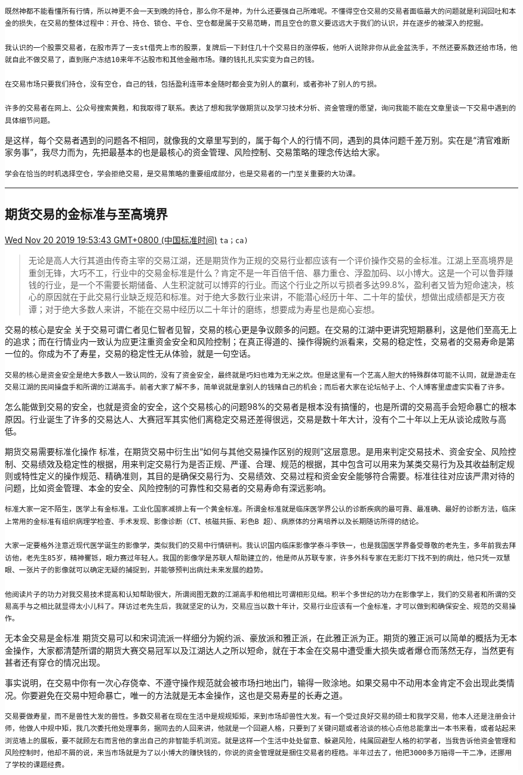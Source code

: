     既然神都不能看懂所有行情，所以神更不会一天到晚的持仓，那么你不是神，为什么还要强自己所难呢。不懂得空仓交易的交易者面临最大的问题就是利润回吐和本金的损失，在交易的整体过程中：开仓、持仓、锁仓、平仓、空仓都是属于交易范畴，而且空仓的意义要远远大于我们的认识，并在逐步的被深入的挖掘。

    我认识的一个股票交易者，在股市弄了一支st借壳上市的股票，复牌后一下封住几十个交易日的涨停板，他听人说除非你从此金盆洗手，不然还要系数还给市场，他就自此不做交易了，直到账户冻结10来年不沾股市和其他金融市场。赚的钱扎扎实实变为自己的钱。

    在交易市场只要我们持仓，没有空仓，自己的钱，包括盈利连带本金随时都会变为别人的赢利，或者弥补了别人的亏损。

    许多的交易者在网上、公众号搜索黄甦，和我取得了联系。表达了想和我学做期货以及学习技术分析、资金管理的愿望，询问我能不能在文章里谈一下交易中遇到的具体细节问题。
是这样，每个交易者遇到的问题各不相同，就像我的文章里写到的，属于每个人的行情不同，遇到的具体问题千差万别。实在是“清官难断家务事”，我尽力而为，先把最基本的也是最核心的资金管理、风险控制、交易策略的理念传达给大家。

    学会在恰当的时机选择空仓，学会拒绝交易，是交易策略的重要组成部分，也是交易者的一门至关重要的大功课。
  
--------------------------------------------------
## 期货交易的金标准与至高境界
 [Wed Nov 20 2019 19:53:43 GMT+0800 (中国标准时间)](https://zhuanlan.zhihu.com/p/92837514)
 `ta；ca) ` 
 	 
> 无论是高人大行其道由传奇主宰的交易江湖，还是期货作为正规的交易行业都应该有一个评价操作交易的金标准。江湖上至高境界是重剑无锋，大巧不工，行业中的交易金标准是什么？肯定不是一年百倍千倍、暴力重仓、浮盈加码、以小博大。这是一个可以鲁莽赚钱的行业，是一个不需要长期储备、人生积淀就可以博弈的行业。而这个行业之所以亏损者多达99.8%，盈利者又皆为短命速决，核心的原因就在于此交易行业缺乏规范和标准。对于绝大多数行业来讲，不能潜心经历十年、二十年的蛰伏，想做出成绩都是天方夜谭；对于绝大多数人来讲，不能在交易中经历以二十年计的磨练，想要成为寿星也是痴心妄想。

交易的核心是安全
    关于交易可谓仁者见仁智者见智，交易的核心更是争议颇多的问题。在交易的江湖中更讲究短期暴利，这是他们至高无上的追求；而在行情业内一致认为应更注重资金安全和风险控制；在真正得道的、操作得婉约派看来，交易的稳定性，交易者的交易寿命是第一位的。你成为不了寿星，交易的稳定性无从体验，就是一句空话。

    交易的核心是资金安全是绝大多数人一致认同的，没有了资金安全，最终就是巧妇也难为无米之炊。但是这里有一个艺高人胆大的特殊群体可能不认同，就是游走在交易江湖的民间操盘手和所谓的江湖高手。前者大家了解不多，简单说就是拿别人的钱赌自己的机会；而后者大家在论坛帖子上、个人博客里虚虚实实看了许多。

怎么能做到交易的安全，也就是资金的安全，这个交易核心的问题98%的交易者是根本没有搞懂的，也是所谓的交易高手会短命暴亡的根本原因。行业诞生了许多的交易达人、大赛冠军其实他们离稳定交易还差得很远，交易是数十年大计，没有个二十年以上无从谈论成败与高低。

期货交易需要标准化操作
    标准，在期货交易中衍生出“如何与其他交易操作区别的规则”这层意思。是用来判定交易技术、资金安全、风险控制、交易绩效及稳定性的根据，用来判定交易行为是否正规、严谨、合理、规范的根据，其中包含可以用来为某类交易行为及其收益制定规则或特性定义的操作规范、精确准则，其目的是确保交易行为、交易绩效、交易过程和资金安全能够符合需要。标准往往对应该严肃对待的问题，比如资金管理、本金的安全、风险控制的可靠性和交易者的交易寿命有深远影响。

    标准大家一定不陌生，医学上有金标准。工业化国家减排上有一个黄金标准。所谓金标准就是临床医学界公认的诊断疾病的最可靠、最准确、最好的诊断方法，临床上常用的金标准有组织病理学检查、手术发现、影像诊断（CT、核磁共振、彩色B 超）、病原体的分离培养以及长期随访所得的结论。

    大家一定要格外注意近现代医学诞生的影像学，类似我们的交易中行情研判。我认识国内临床影像学泰斗李铁一，也是我国医学界备受尊敬的老先生，多年前我去拜访他，老先生85岁，精神矍铄，眼力赛过年轻人。我国的影像学是苏联人帮助建立的，他是师从苏联专家，许多外科专家在无影灯下找不到的病灶，他只凭一双慧眼、一张片子的影像就可以确定无疑的捕捉到，并能够预判出病灶未来发展的趋势。

    他阅读片子的功力对我交易技术提高和认知帮助很大，所谓阅图无数的江湖高手和他相比可谓相形见绌。积半个多世纪的功力在影像学上，我们的交易者和所谓的交易高手与之相比就显得太小儿科了。拜访过老先生后，我就坚定的认为，交易应当以数十年计，交易行业应该有一个金标准，才可以做到和确保安全、规范的交易操作。

无本金交易是金标准
    期货交易可以和宋词流派一样细分为婉约派、豪放派和雅正派，在此雅正派为正。期货的雅正派可以简单的概括为无本金操作，大家都清楚所谓的期货大赛交易冠军以及江湖达人之所以短命，就在于本金在交易中遭受重大损失或者爆仓而荡然无存，当然更有甚者还有穿仓的情况出现。

事实说明，在交易中你有一次心存侥幸、不遵守操作规范就会被市场扫地出门，输得一败涂地。如果交易中不动用本金肯定不会出现此类情况。你要避免在交易中短命暴亡，唯一的方法就是无本金操作，这也是交易寿星的长寿之道。

    交易要做寿星，而不是兽性大发的兽性。多数交易者在现在生活中是规规矩矩，来到市场却兽性大发。有一个受过良好交易的硕士和我学交易，他本人还是注册会计师，他做人中规中矩，我几次委托他处理事务，据同去的人回来讲，他就是一个回避人格，只要到了关键问题或者洽谈的核心点他总能拿出一本书来看，或者站起来浏览墙上的展板，要不就顾左右而言他的拿出自己的非智能手机浏览。就是这样一个生活中处处留意、躲避风险，纯属回避型人格的初学者，当我告诉他资金管理和风险控制时，他却不屑的说，来当市场就是为了以小博大的赚快钱的，你说的资金管理就是捆住交易者的桎梏。半年过去了，他把3000多万赔得一干二净，还挪用了学校的课题经费。

